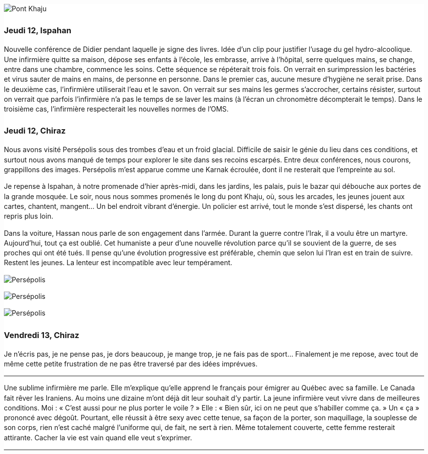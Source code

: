 ![Pont Khaju](https://tcrouzet.comhttps://tcrouzet.com/images_tc/2018/05/P1050504.jpg)

### Jeudi 12, Ispahan

Nouvelle conférence de Didier pendant laquelle je signe des livres. Idée d’un clip pour justifier l’usage du gel hydro-alcoolique. Une infirmière quitte sa maison, dépose ses enfants à l’école, les embrasse, arrive à l’hôpital, serre quelques mains, se change, entre dans une chambre, commence les soins. Cette séquence se répéterait trois fois. On verrait en surimpression les bactéries et virus sauter de mains en mains, de personne en personne. Dans le premier cas, aucune mesure d’hygiène ne serait prise. Dans le deuxième cas, l’infirmière utiliserait l’eau et le savon. On verrait sur ses mains les germes s’accrocher, certains résister, surtout on verrait que parfois l’infirmière n’a pas le temps de se laver les mains (à l’écran un chronomètre décompterait le temps). Dans le troisième cas, l’infirmière respecterait les nouvelles normes de l’OMS.

### Jeudi 12, Chiraz

Nous avons visité Persépolis sous des trombes d’eau et un froid glacial. Difficile de saisir le génie du lieu dans ces conditions, et surtout nous avons manqué de temps pour explorer le site dans ses recoins escarpés. Entre deux conférences, nous courons, grappillons des images. Persépolis m’est apparue comme une Karnak écroulée, dont il ne resterait que l’empreinte au sol.

Je repense à Ispahan, à notre promenade d’hier après-midi, dans les jardins, les palais, puis le bazar qui débouche aux portes de la grande mosquée. Le soir, nous nous sommes promenés le long du pont Khaju, où, sous les arcades, les jeunes jouent aux cartes, chantent, mangent… Un bel endroit vibrant d’énergie. Un policier est arrivé, tout le monde s’est dispersé, les chants ont repris plus loin.

Dans la voiture, Hassan nous parle de son engagement dans l’armée. Durant la guerre contre l’Irak, il a voulu être un martyre. Aujourd’hui, tout ça est oublié. Cet humaniste a peur d’une nouvelle révolution parce qu’il se souvient de la guerre, de ses proches qui ont été tués. Il pense qu’une évolution progressive est préférable, chemin que selon lui l’Iran est en train de suivre. Restent les jeunes. La lenteur est incompatible avec leur tempérament.

![Persépolis](https://tcrouzet.comhttps://tcrouzet.com/images_tc/2018/05/IMG_0154.jpg)

![Persépolis](https://tcrouzet.comhttps://tcrouzet.com/images_tc/2018/05/IMG_0167.jpg)

![Persépolis](https://tcrouzet.comhttps://tcrouzet.com/images_tc/2018/05/IMG_0171.jpg)

### Vendredi 13, Chiraz

Je n’écris pas, je ne pense pas, je dors beaucoup, je mange trop, je ne fais pas de sport… Finalement je me repose, avec tout de même cette petite frustration de ne pas être traversé par des idées imprévues.

---

Une sublime infirmière me parle. Elle m’explique qu’elle apprend le français pour émigrer au Québec avec sa famille. Le Canada fait rêver les Iraniens. Au moins une dizaine m’ont déjà dit leur souhait d’y partir. La jeune infirmière veut vivre dans de meilleures conditions. Moi : « C’est aussi pour ne plus porter le voile ? » Elle : « Bien sûr, ici on ne peut que s’habiller comme ça. » Un « ça » prononcé avec dégoût. Pourtant, elle réussit à être sexy avec cette tenue, sa façon de la porter, son maquillage, la souplesse de son corps, rien n’est caché malgré l’uniforme qui, de fait, ne sert à rien. Même totalement couverte, cette femme resterait attirante. Cacher la vie est vain quand elle veut s’exprimer.

---
